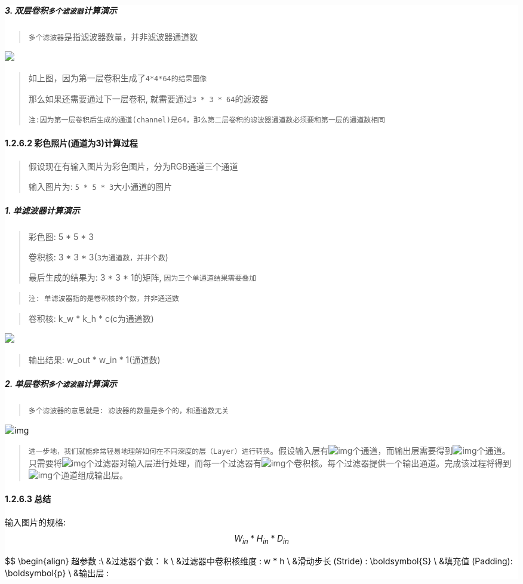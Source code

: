 ##### 3. 双层卷积`多个滤波器`计算演示

>`多个滤波器`是指滤波器数量，并非滤波器通道数

![](https://pic.superbed.cc/item/66d5a083fcada11d37444e0c.png)

>如上图，因为第一层卷积生成了`4*4*64的结果图像`
>
>那么如果还需要通过下一层卷积, 就需要通过`3 * 3 * 64`的滤波器
>
>`注:因为第一层卷积后生成的通道(channel)是64，那么第二层卷积的滤波器通道数必须要和第一层的通道数相同`

#### 1.2.6.2 彩色照片(通道为3)计算过程

>假设现在有输入图片为彩色图片，分为RGB通道三个通道
>
>输入图片为: `5 * 5 * 3`大小通道的图片

##### 1. 单滤波器计算演示

>彩色图: 5 * 5 * 3
>
>卷积核: 3 * 3 * 3(`3为通道数，并非个数`)
>
>最后生成的结果为: 3 * 3 * 1的矩阵, `因为三个单通道结果需要叠加`

>`注: 单滤波器指的是卷积核的个数，并非通道数`

>卷积核: k_w * k_h * c(c为通道数)

![](https://pic.superbed.cc/item/66d5b5c6fcada11d3744d5d6.png)

>输出结果: w_out * w_in * 1(通道数)

##### 2. 单层卷积`多个滤波器`计算演示

>`多个滤波器的意思就是: 滤波器的数量是多个的，和通道数无关`

![img](https://i-blog.csdnimg.cn/blog_migrate/5e113dbcec21018a15205a40923ae3f5.png)

>`进一步地，我们就能非常轻易地理解如何在不同深度的层（Layer）进行转换`。假设输入层有![img](https://i-blog.csdnimg.cn/blog_migrate/df40fa9a66c532bf65a949a6e9b0f428.png)个通道，而输出层需要得到![img](https://i-blog.csdnimg.cn/blog_migrate/679e85059a24f6c7bfe8b1c4d78ab699.png)个通道。只需要将![img](https://i-blog.csdnimg.cn/blog_migrate/679e85059a24f6c7bfe8b1c4d78ab699.png)个过滤器对输入层进行处理，而每一个过滤器有![img](https://i-blog.csdnimg.cn/blog_migrate/df40fa9a66c532bf65a949a6e9b0f428.png)个卷积核。每个过滤器提供一个输出通道。完成该过程将得到![img](https://i-blog.csdnimg.cn/blog_migrate/679e85059a24f6c7bfe8b1c4d78ab699.png)个通道组成输出层。

#### 1.2.6.3 总结

输入图片的规格:
$$
W_{i n} * H_{i n} * D_{i n}
$$

$$
\begin{align}
 超参数 :\\
&过滤器个数：  k \\
&过滤器中卷积核维度 :  w * h \\
&滑动步长 (Stride) :  \boldsymbol{S} \\
&填充值 (Padding):  \boldsymbol{p} \\
&输出层 :
